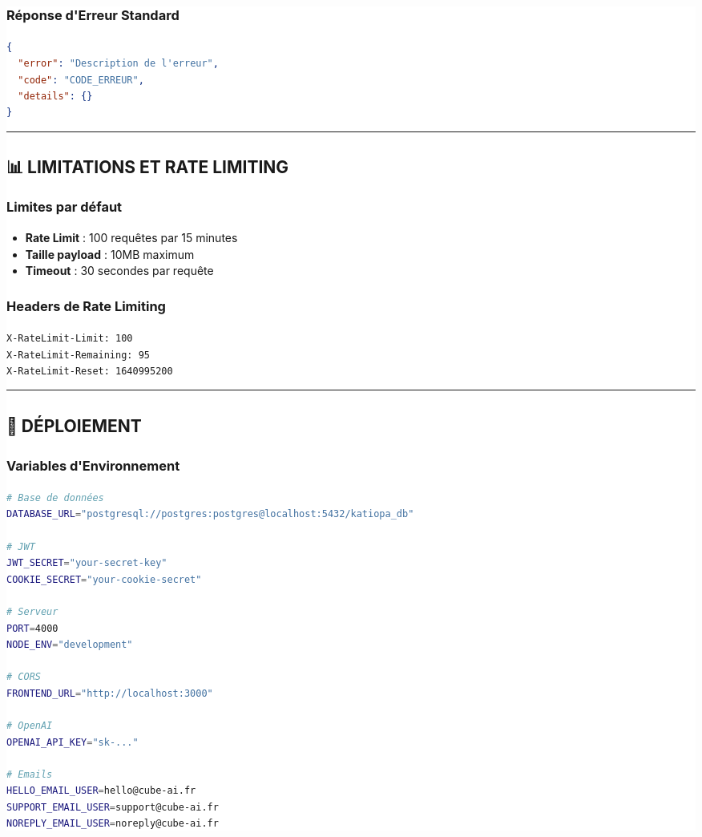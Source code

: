 ### **Réponse d'Erreur Standard**
```json
{
  "error": "Description de l'erreur",
  "code": "CODE_ERREUR",
  "details": {}
}
```

---

## 📊 **LIMITATIONS ET RATE LIMITING**

### **Limites par défaut**
- **Rate Limit** : 100 requêtes par 15 minutes
- **Taille payload** : 10MB maximum
- **Timeout** : 30 secondes par requête

### **Headers de Rate Limiting**
```http
X-RateLimit-Limit: 100
X-RateLimit-Remaining: 95
X-RateLimit-Reset: 1640995200
```

---

## 🚀 **DÉPLOIEMENT**

### **Variables d'Environnement**
```bash
# Base de données
DATABASE_URL="postgresql://postgres:postgres@localhost:5432/katiopa_db"

# JWT
JWT_SECRET="your-secret-key"
COOKIE_SECRET="your-cookie-secret"

# Serveur
PORT=4000
NODE_ENV="development"

# CORS
FRONTEND_URL="http://localhost:3000"

# OpenAI
OPENAI_API_KEY="sk-..."

# Emails
HELLO_EMAIL_USER=hello@cube-ai.fr
SUPPORT_EMAIL_USER=support@cube-ai.fr
NOREPLY_EMAIL_USER=noreply@cube-ai.fr
```
